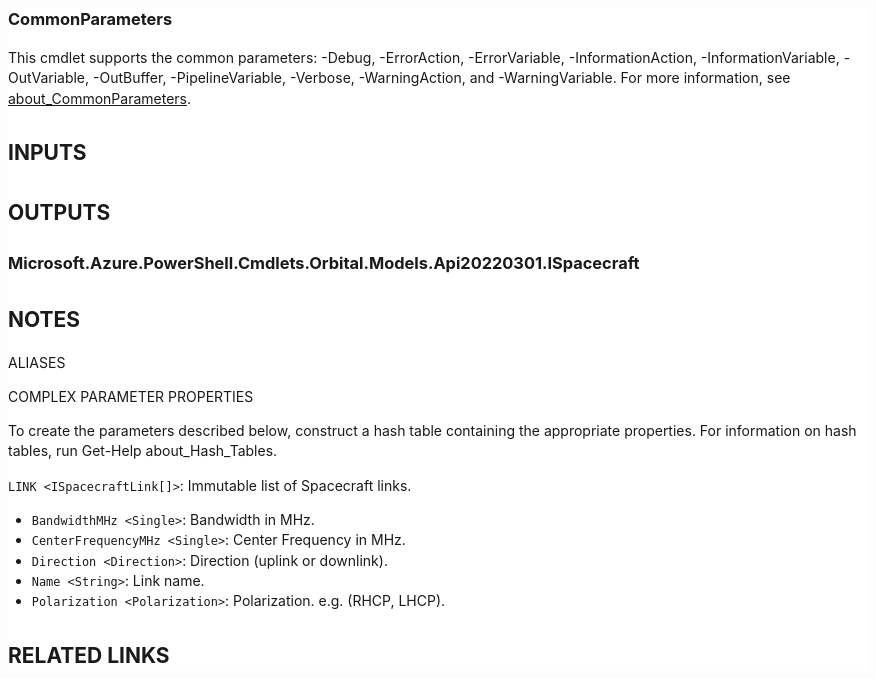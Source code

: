 ### CommonParameters
This cmdlet supports the common parameters: -Debug, -ErrorAction, -ErrorVariable, -InformationAction, -InformationVariable, -OutVariable, -OutBuffer, -PipelineVariable, -Verbose, -WarningAction, and -WarningVariable. For more information, see [about_CommonParameters](http://go.microsoft.com/fwlink/?LinkID=113216).

## INPUTS

## OUTPUTS

### Microsoft.Azure.PowerShell.Cmdlets.Orbital.Models.Api20220301.ISpacecraft

## NOTES

ALIASES

COMPLEX PARAMETER PROPERTIES

To create the parameters described below, construct a hash table containing the appropriate properties. For information on hash tables, run Get-Help about_Hash_Tables.


`LINK <ISpacecraftLink[]>`: Immutable list of Spacecraft links.
  - `BandwidthMHz <Single>`: Bandwidth in MHz.
  - `CenterFrequencyMHz <Single>`: Center Frequency in MHz.
  - `Direction <Direction>`: Direction (uplink or downlink).
  - `Name <String>`: Link name.
  - `Polarization <Polarization>`: Polarization. e.g. (RHCP, LHCP).

## RELATED LINKS

